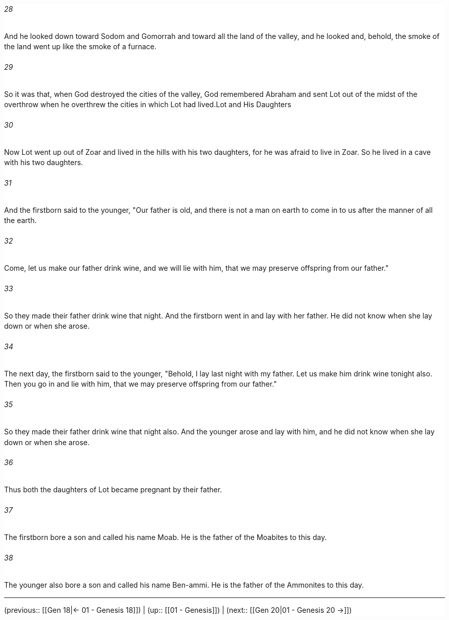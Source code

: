 ###### 28 
And he looked down toward Sodom and Gomorrah and toward all the land of the valley, and he looked and, behold, the smoke of the land went up like the smoke of a furnace. 

###### 29 
So it was that, when God destroyed the cities of the valley, God remembered Abraham and sent Lot out of the midst of the overthrow when he overthrew the cities in which Lot had lived.Lot and His Daughters 

###### 30 
Now Lot went up out of Zoar and lived in the hills with his two daughters, for he was afraid to live in Zoar. So he lived in a cave with his two daughters. 

###### 31 
And the firstborn said to the younger, "Our father is old, and there is not a man on earth to come in to us after the manner of all the earth. 

###### 32 
Come, let us make our father drink wine, and we will lie with him, that we may preserve offspring from our father." 

###### 33 
So they made their father drink wine that night. And the firstborn went in and lay with her father. He did not know when she lay down or when she arose. 

###### 34 
The next day, the firstborn said to the younger, "Behold, I lay last night with my father. Let us make him drink wine tonight also. Then you go in and lie with him, that we may preserve offspring from our father." 

###### 35 
So they made their father drink wine that night also. And the younger arose and lay with him, and he did not know when she lay down or when she arose. 

###### 36 
Thus both the daughters of Lot became pregnant by their father. 

###### 37 
The firstborn bore a son and called his name Moab. He is the father of the Moabites to this day. 

###### 38 
The younger also bore a son and called his name Ben-ammi. He is the father of the Ammonites to this day.

***

(previous:: [[Gen 18|← 01 - Genesis 18]]) | (up:: [[01 - Genesis]]) | (next:: [[Gen 20|01 - Genesis 20 →]])
